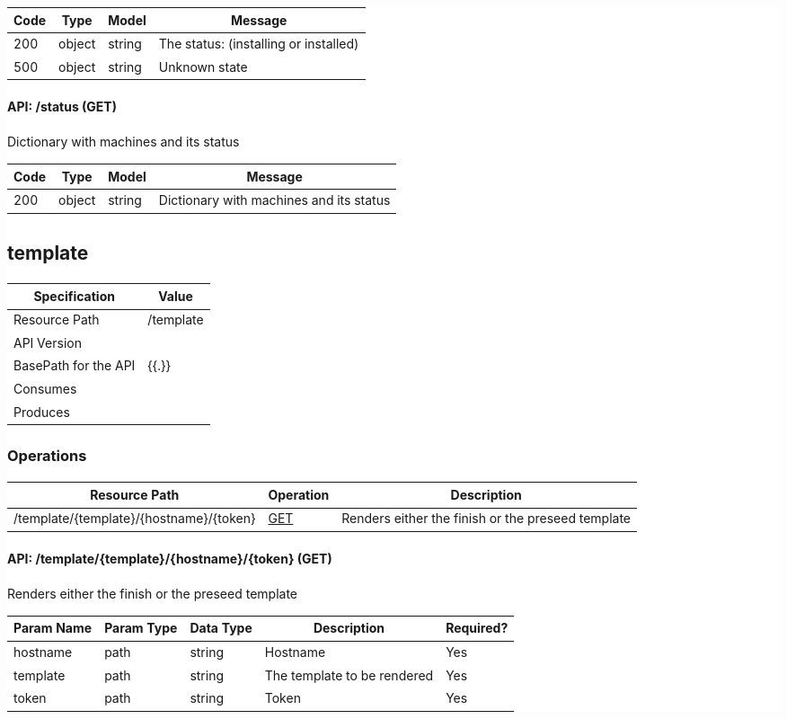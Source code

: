
| Code | Type | Model | Message |
|-----|-----|-----|-----|
| 200 | object | string | The status: (installing or installed) |
| 500 | object | string | Unknown state |


<a name="status"></a>

#### API: /status (GET)


Dictionary with machines and its status



| Code | Type | Model | Message |
|-----|-----|-----|-----|
| 200 | object | string | Dictionary with machines and its status |


<a name="template"></a>

## template

| Specification | Value |
|-----|-----|
| Resource Path | /template |
| API Version |  |
| BasePath for the API | {{.}} |
| Consumes |  |
| Produces |  |



### Operations


| Resource Path | Operation | Description |
|-----|-----|-----|
| /template/\{template\}/\{hostname\}/\{token\} | [GET](#templateHandler) | Renders either the finish or the preseed template |



<a name="templateHandler"></a>

#### API: /template/\{template\}/\{hostname\}/\{token\} (GET)


Renders either the finish or the preseed template



| Param Name | Param Type | Data Type | Description | Required? |
|-----|-----|-----|-----|-----|
| hostname | path | string | Hostname | Yes |
| template | path | string | The template to be rendered | Yes |
| token | path | string | Token | Yes |
